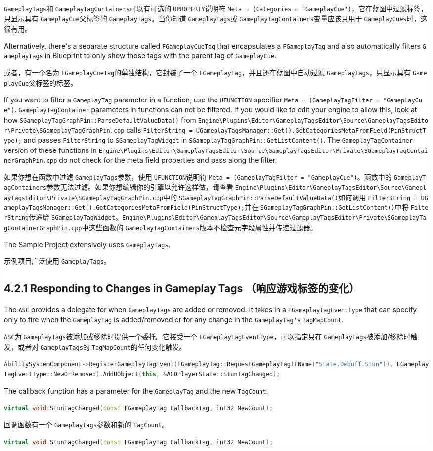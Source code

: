 `GameplayTags`和 `GameplayTagContainers`可以有可选的 `UPROPERTY`说明符 `Meta = (Categories = "GameplayCue")`，它在蓝图中过滤标签，只显示具有 `GameplayCue`父标签的 `GameplayTags`。当你知道 `GameplayTags`或 `GameplayTagContainers`变量应该只用于 `GameplayCues`时，这很有用。

Alternatively, there's a separate structure called `FGameplayCueTag` that encapsulates a `FGameplayTag` and also automatically filters `GameplayTags` in Blueprint to only show those tags with the parent tag of `GameplayCue`.

或者，有一个名为 `FGameplayCueTag`的单独结构，它封装了一个 `FGameplayTag`，并且还在蓝图中自动过滤 `GameplayTags`，只显示具有 `GameplayCue`父标签的标签。

If you want to filter a `GameplayTag` parameter in a function, use the `UFUNCTION` specifier `Meta = (GameplayTagFilter = "GameplayCue")`. `GameplayTagContainer` parameters in functions can not be filtered. If you would like to edit your engine to allow this, look at how `SGameplayTagGraphPin::ParseDefaultValueData()` from `Engine\Plugins\Editor\GameplayTagsEditor\Source\GameplayTagsEditor\Private\SGameplayTagGraphPin.cpp` calls `FilterString = UGameplayTagsManager::Get().GetCategoriesMetaFromField(PinStructType);` and passes `FilterString` to `SGameplayTagWidget` in `SGameplayTagGraphPin::GetListContent()`. The `GameplayTagContainer` version of these functions in `Engine\Plugins\Editor\GameplayTagsEditor\Source\GameplayTagsEditor\Private\SGameplayTagContainerGraphPin.cpp` do not check for the meta field properties and pass along the filter.

如果你想在函数中过滤 `GameplayTags`参数，使用 `UFUNCTION`说明符 `Meta = (GameplayTagFilter = "GameplayCue")`。函数中的 `GameplayTagContainers`参数无法过滤。如果你想编辑你的引擎以允许这样做，请查看 `Engine\Plugins\Editor\GameplayTagsEditor\Source\GameplayTagsEditor\Private\SGameplayTagGraphPin.cpp`中的 `SGameplayTagGraphPin::ParseDefaultValueData()`如何调用 `FilterString = UGameplayTagsManager::Get().GetCategoriesMetaFromField(PinStructType);`并在 `SGameplayTagGraphPin::GetListContent()`中将 `FilterString`传递给 `SGameplayTagWidget`。`Engine\Plugins\Editor\GameplayTagsEditor\Source\GameplayTagsEditor\Private\SGameplayTagContainerGraphPin.cpp`中这些函数的 `GameplayTagContainers`版本不检查元字段属性并传递过滤器。

The Sample Project extensively uses `GameplayTags`.

示例项目广泛使用 `GameplayTags`。

## 4.2.1 Responding to Changes in Gameplay Tags （响应游戏标签的变化）

The `ASC` provides a delegate for when `GameplayTags` are added or removed. It takes in a `EGameplayTagEventType` that can specify only to fire when the `GameplayTag` is added/removed or for any change in the `GameplayTag's` `TagMapCount`.

`ASC`为 `GameplayTags`被添加或移除时提供一个委托。它接受一个 `EGameplayTagEventType`，可以指定只在 `GameplayTags`被添加/移除时触发，或者对 `GameplayTags`的 `TagMapCount`的任何变化触发。

```c++
AbilitySystemComponent->RegisterGameplayTagEvent(FGameplayTag::RequestGameplayTag(FName("State.Debuff.Stun")), EGameplayTagEventType::NewOrRemoved).AddUObject(this, &AGDPlayerState::StunTagChanged);
```

The callback function has a parameter for the `GameplayTag` and the new `TagCount`.

```c++
virtual void StunTagChanged(const FGameplayTag CallbackTag, int32 NewCount);
```

回调函数有一个 `GameplayTags`参数和新的 `TagCount`。

```c++
virtual void StunTagChanged(const FGameplayTag CallbackTag, int32 NewCount);
```
